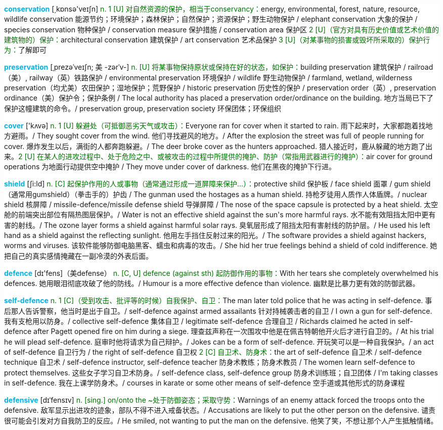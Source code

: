 <font color="sky blue">**conservation**</font> [͵kɒnsə'veɪʃn] 
<font color="rgb(227, 108, 9)">n. 1 [U] 对自然资源的保护，相当于conservancy：</font>energy, environmental, forest, nature, resource, wildlife conservation 能源节约；环境保护；森林保护；自然保护；资源保护；野生动物保护 / elephant conservation 大象的保护 / species conservation 物种保护 / conservation measure 保护措施 / conservation area 保护区 <font color="rgb(227, 108, 9)">2 [U]（官方对具有历史价值或艺术价值的建筑物的）保护：</font>architectural conservation 建筑保护 / art conservation 艺术品保护 <font color="rgb(227, 108, 9)">3 [U]（对某事物的损害或毁坏所采取的）保护行为：</font>了解即可
           
<font color="sky blue">**preservation**</font> [ˌprezəˈveɪʃn; 美 -zərˈv-]
<font color="rgb(227, 108, 9)">n. [U] 将某事物保持原状或保持在好的状态，如保护：</font>building preservation 建筑保护 / railroad（美）, railway（英）铁路保护 / environmental preservation 环境保护 / wildlife 野生动物保护 / farmland, wetland, wilderness preservation（均尤美）农田保护；湿地保护；荒野保护 / historic preservation 历史性的保护 / preservation order（英）, preservation ordinance（美）保护令；保护条例 / The local authority has placed a preservation order/ordinance on the building. 地方当局已下了保护这幢建筑的命令。/ preservation group, preservation society 环保团体；环保组织

<font color="sky blue">**cover**</font> ['kʌvə] 
<font color="rgb(227, 108, 9)">n. 1 [U] 躲避处（可抵御恶劣天气或攻击）：</font>Everyone ran for cover when it started to rain. 雨下起来时，大家都跑着找地方避雨。/ They sought cover from the wind. 他们寻找避风的地方。/ After the explosion the street was full of people running for cover. 爆炸发生以后，满街的人都奔跑躲避。/ The deer broke cover as the hunters approached. 猎人接近时，鹿从躲藏的地方跑了出来。<font color="rgb(227, 108, 9)">2 [U] 在某人的进攻过程中、处于危险之中、或被攻击的过程中所提供的掩护、防护（常指用武器进行的掩护）：</font>air cover for ground operations 为地面行动提供空中掩护 / They move under cover of darkness. 他们在黑夜的掩护下行进。
           
<font color="sky blue">**shield**</font> [ʃi:ld]
<font color="rgb(227, 108, 9)">n. [C] 起保护作用的人或事物（通常通过形成一道屏障来保护…）：</font>protective shild 保护板 / face shield 面罩 / gum shield（通常用gumshield）（拳击手的）护齿 / The gunman used the hostages as a human shield. 持枪歹徒用人质作人体盾牌。/ nuclear shield 核屏障 / missile-defence/missile defense shield 导弹屏障 / The nose of the space capsule is protected by a heat shield. 太空舱的前端突出部位有隔热图层保护。/ Water is not an effective shield against the sun's more harmful rays. 水不能有效阻挡太阳中更有害的射线。/ The ozone layer forms a shield against harmful solar rays. 臭氧层形成了阻挡太阳有害射线的防护层。/ He used his left hand as a shield against the reflecting sunlight. 他用左手挡住反射过来的阳光。/ The software provides a shield against hackers, worms and viruses. 该软件能够防御电脑黑客、蠕虫和病毒的攻击。/ She hid her true feelings behind a shield of cold indifference. 她把自己的真实感情掩藏在一副冷漠的外表后面。
           
<font color="sky blue">**defence**</font> [dɪ'fens]（美defense）
<font color="rgb(227, 108, 9)">n. [C, U] defence (against sth) 起防御作用的事物：</font>With her tears she completely overwhelmed his defences. 她用眼泪彻底攻破了他的防线。/ Humour is a more effective defence than violence. 幽默是比暴力更有效的防御武器。
           
<font color="sky blue">**self-defence**</font>
<font color="rgb(227, 108, 9)">n. 1 [C]（受到攻击、批评等的时候）自我保护、自卫：</font>The man later told police that he was acting in self-defence. 事后那人告诉警察，他当时是出于自卫。/ self-defence against armed assailants 针对持械袭击者的自卫 / I own a gun for self-defence. 我有支枪用以防身。/ collective self-defence 集体自卫 / legitimate self-defence 合理自卫 / Richards claimed he acted in self-defence after Pagett opened fire on him during a siege. 理查兹声称在一次围攻中他是在佩吉特朝他开火后才进行自卫的。/ At his trial he will plead self-defence. 庭审时他将请求为自己辩护。/ Jokes can be a form of self-defence. 开玩笑可以是一种自我保护。/ an act of self-defence 自卫行为 / the right of self-defence 自卫权 <font color="rgb(227, 108, 9)">2 [C] 自卫术、防身术：</font>the art of self-defence 自卫术 / self-defence technique 自卫术 / self-defence instructor, self-defence teacher 防身术教练；防身术教员 / The women learn self-defence to protect themselves. 这些女子学习自卫术防身。/ self-defence class, self-defence group 防身术训练班；自卫团体 / I'm taking classes in self-defence. 我在上课学防身术。/ courses in karate or some other means of self-defence 空手道或其他形式的防身课程
           
<font color="sky blue">**defensive**</font> [dɪˈfensɪv]
<font color="rgb(227, 108, 9)">n. [sing.] on/onto the ~处于防御姿态；采取守势：</font>Warnings of an enemy attack forced the troops onto the defensive. 敌军显示出进攻的迹象，部队不得不进入戒备状态。/ Accusations are likely to put the other person on the defensive. 谴责很可能会引发对方自我防卫的反应。/ He smiled, not wanting to put the man on the defensive. 他笑了笑，不想让那个人产生抵触情绪。
           